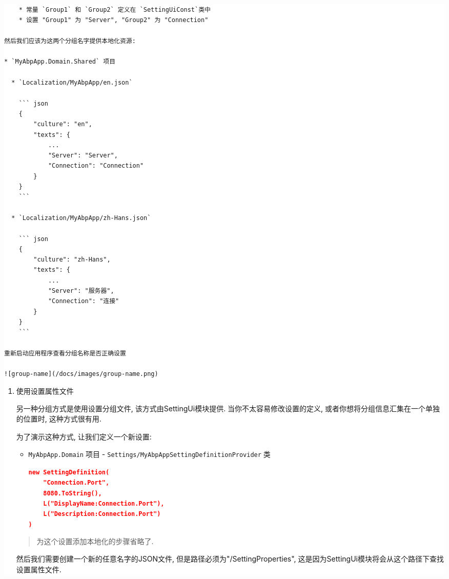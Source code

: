         * 常量 `Group1` 和 `Group2` 定义在 `SettingUiConst`类中
        * 设置 "Group1" 为 "Server", "Group2" 为 "Connection"

    然后我们应该为这两个分组名字提供本地化资源:

    * `MyAbpApp.Domain.Shared` 项目

      * `Localization/MyAbpApp/en.json`

        ``` json
        {
            "culture": "en",
            "texts": {
                ...
                "Server": "Server",
                "Connection": "Connection"
            }
        }
        ```

      * `Localization/MyAbpApp/zh-Hans.json`

        ``` json
        {
            "culture": "zh-Hans",
            "texts": {
                ...
                "Server": "服务器",
                "Connection": "连接"
            }
        }
        ```

    重新启动应用程序查看分组名称是否正确设置

    ![group-name](/docs/images/group-name.png)

1. 使用设置属性文件

    另一种分组方式是使用设置分组文件, 该方式由SettingUi模块提供. 当你不太容易修改设置的定义, 或者你想将分组信息汇集在一个单独的位置时, 这种方式很有用.

    为了演示这种方式, 让我们定义一个新设置:

    * `MyAbpApp.Domain` 项目 - `Settings/MyAbpAppSettingDefinitionProvider` 类

        ``` json
        new SettingDefinition(
            "Connection.Port",
            8080.ToString(),
            L("DisplayName:Connection.Port"),
            L("Description:Connection.Port")
        )
        ```
    > 为这个设置添加本地化的步骤省略了.

    然后我们需要创建一个新的任意名字的JSON文件, 但是路径必须为"/SettingProperties", 这是因为SettingUi模块将会从这个路径下查找设置属性文件.
